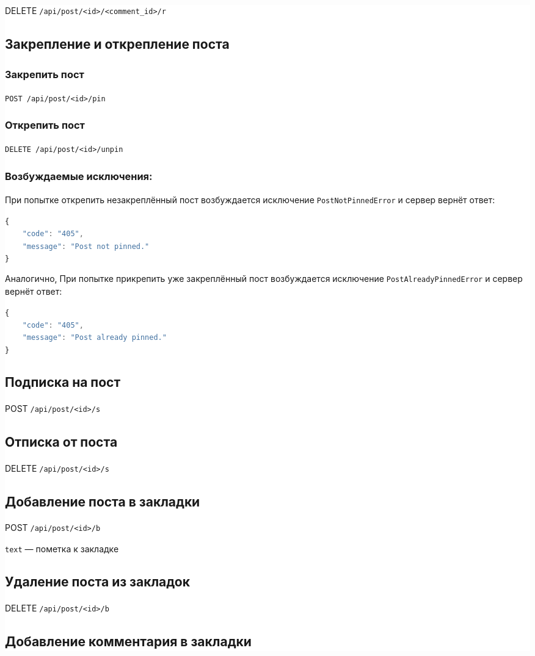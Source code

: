 DELETE `/api/post/<id>/<comment_id>/r`

## Закрепление и открепление поста ##

### Закрепить пост  ###
`POST /api/post/<id>/pin`

### Открепить пост  ###
`DELETE /api/post/<id>/unpin`

### Возбуждаемые исключения: ###

При попытке открепить незакреплённый пост возбуждается исключение `PostNotPinnedError` и сервер вернёт ответ:

```js
{
    "code": "405",
    "message": "Post not pinned."
}
```

Аналогично, При попытке прикрепить уже закреплённый пост возбуждается исключение `PostAlreadyPinnedError` и сервер вернёт ответ:

```js
{
    "code": "405",
    "message": "Post already pinned."
}
```

## Подписка на пост ##

POST `/api/post/<id>/s`

## Отписка от поста ##

DELETE `/api/post/<id>/s`

## Добавление поста в закладки ##

POST `/api/post/<id>/b`

`text` — пометка к закладке

## Удаление поста из закладок ##

DELETE `/api/post/<id>/b`

## Добавление комментария в закладки ##
